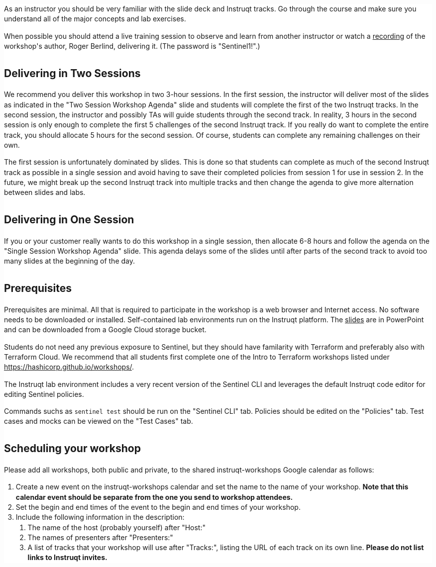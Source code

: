 As an instructor you should be very familiar with the slide deck and Instruqt tracks. Go through the course and make sure you understand all of the major concepts and lab exercises.

When possible you should attend a live training session to observe and learn from another instructor or watch a [recording](https://hashicorp.zoom.us/rec/share/Z9TfeR3Pf3dP7Mouog2geQ2315TW4rB16ufA_yh_6MCxFWDHqhEOwJL7kjfIHD0.DF1nsi-bQ1yLGKU1) of the workshop's author, Roger Berlind, delivering it. (The password is "Sentinel1!".)

## Delivering in Two Sessions
We recommend you deliver this workshop in two 3-hour sessions. In the first session, the instructor will deliver most of the slides as indicated in the "Two Session Workshop Agenda" slide and students will complete the first of the two Instruqt tracks. In the second session, the instructor and possibly TAs will guide students through the second track. In reality, 3 hours in the second session is only enough to complete the first 5 challenges of the second Instruqt track. If you really do want to complete the entire track, you should allocate 5 hours for the second session. Of course, students can complete any remaining challenges on their own.

The first session is unfortunately dominated by slides. This is done so that students can complete as much of the second Instruqt track as possible in a single session and avoid having to save their completed policies from session 1 for use in session 2. In the future, we might break up the second Instruqt track into multiple tracks and then change the agenda to give more alternation between slides and labs.

## Delivering in One Session
If you or your customer really wants to do this workshop in a single session, then allocate 6-8 hours and follow the agenda on the "Single Session Workshop Agenda" slide. This agenda delays some of the slides until after parts of the second track to avoid too many slides at the beginning of the day.

## Prerequisites
Prerequisites are minimal. All that is required to participate in the workshop is a web browser and Internet access. No software needs to be downloaded or installed. Self-contained lab environments run on the Instruqt platform. The [slides](https://storage.googleapis.com/instruqt-hashicorp-tracks/sentinel-shared/Sentinel-for-Terraform-v4.pptx) are in PowerPoint and can be downloaded from a Google Cloud storage bucket.

Students do not need any previous exposure to Sentinel, but they should have familarity with Terraform and preferably also with Terraform Cloud. We recommend that all students first complete one of the Intro to Terraform workshops listed under https://hashicorp.github.io/workshops/.

The Instruqt lab environment includes a very recent version of the Sentinel CLI and leverages the default Instruqt code editor for editing Sentinel policies.

Commands suchs as `sentinel test` should be run on the "Sentinel CLI" tab. Policies should be edited on the "Policies" tab. Test cases and mocks can be viewed on the "Test Cases" tab.

## Scheduling your workshop
Please add all workshops, both public and private, to the shared instruqt-workshops Google calendar as follows:

1. Create a new event on the instruqt-workshops calendar and set the name to the name of your workshop. **Note that this calendar event should be separate from the one you send to workshop attendees.**
2. Set the begin and end times of the event to the begin and end times of your workshop.
3. Include the following information in the description:
    1. The name of the host (probably yourself) after "Host:"
    2. The names of presenters after "Presenters:"
    3. A list of tracks that your workshop will use after "Tracks:", listing the URL of each track on its own line. **Please do not list links to Instruqt invites.**
